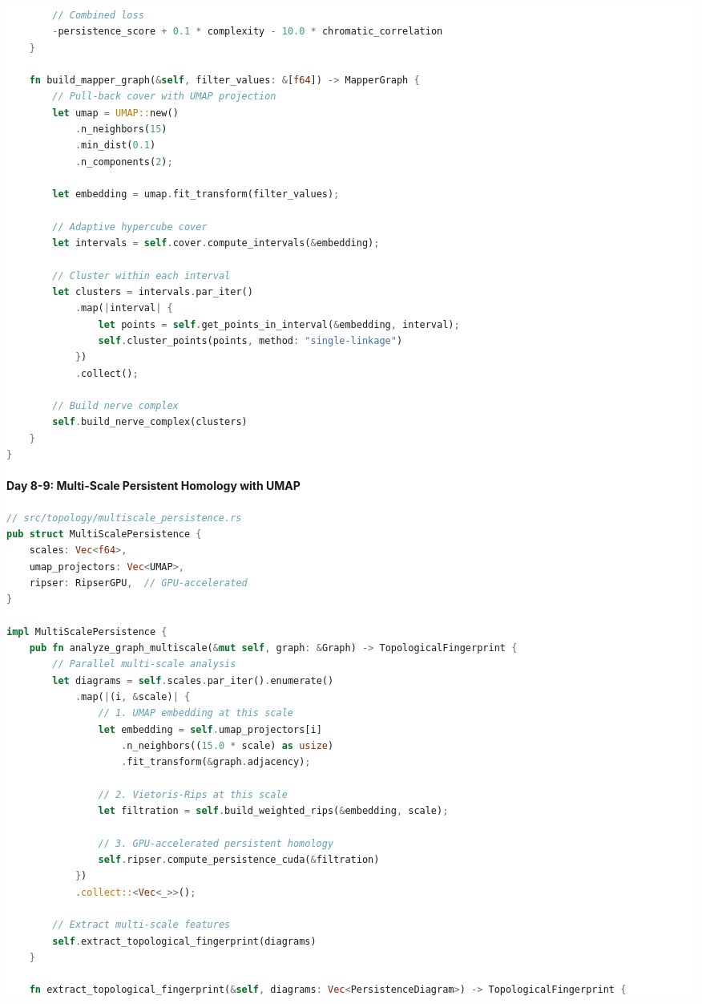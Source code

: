 ```rust
        // Combined loss
        -persistence_score + 0.1 * complexity - 10.0 * chromatic_correlation
    }

    fn build_mapper_graph(&self, filter_values: &[f64]) -> MapperGraph {
        // Pull-back cover with UMAP projection
        let umap = UMAP::new()
            .n_neighbors(15)
            .min_dist(0.1)
            .n_components(2);

        let embedding = umap.fit_transform(filter_values);

        // Adaptive hypercube cover
        let intervals = self.cover.compute_intervals(&embedding);

        // Cluster within each interval
        let clusters = intervals.par_iter()
            .map(|interval| {
                let points = self.get_points_in_interval(&embedding, interval);
                self.cluster_points(points, method: "single-linkage")
            })
            .collect();

        // Build nerve complex
        self.build_nerve_complex(clusters)
    }
}
```

#### **Day 8-9: Multi-Scale Persistent Homology with UMAP**

```rust
// src/topology/multiscale_persistence.rs
pub struct MultiScalePersistence {
    scales: Vec<f64>,
    umap_projectors: Vec<UMAP>,
    ripser: RipserGPU,  // GPU-accelerated
}

impl MultiScalePersistence {
    pub fn analyze_graph_multiscale(&mut self, graph: &Graph) -> TopologicalFingerprint {
        // Parallel multi-scale analysis
        let diagrams = self.scales.par_iter().enumerate()
            .map(|(i, &scale)| {
                // 1. UMAP embedding at this scale
                let embedding = self.umap_projectors[i]
                    .n_neighbors((15.0 * scale) as usize)
                    .fit_transform(&graph.adjacency);

                // 2. Vietoris-Rips at this scale
                let filtration = self.build_weighted_rips(&embedding, scale);

                // 3. GPU-accelerated persistent homology
                self.ripser.compute_persistence_cuda(&filtration)
            })
            .collect::<Vec<_>>();

        // Extract multi-scale features
        self.extract_topological_fingerprint(diagrams)
    }

    fn extract_topological_fingerprint(&self, diagrams: Vec<PersistenceDiagram>) -> TopologicalFingerprint {
```